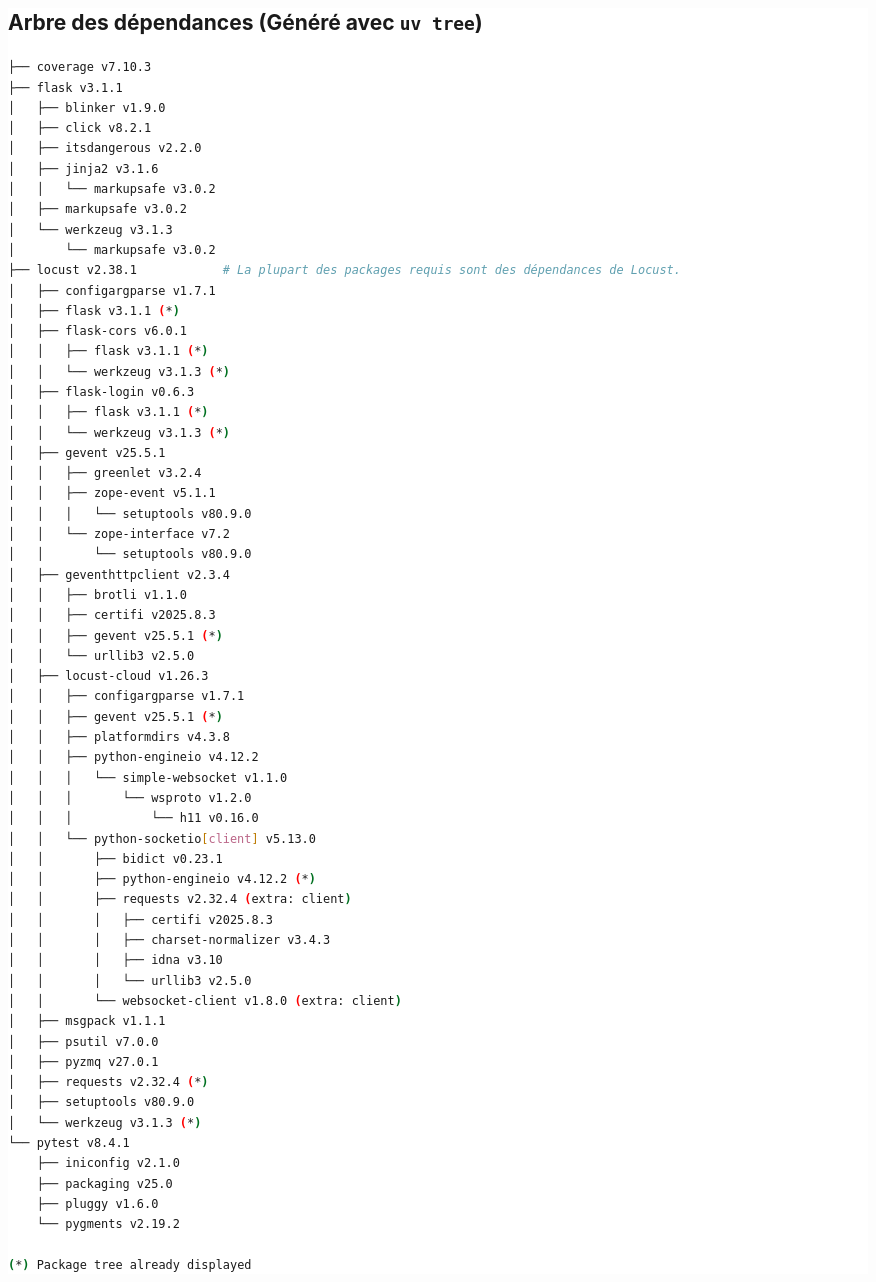 ## Arbre des dépendances (Généré avec `uv tree`)

```bash
├── coverage v7.10.3
├── flask v3.1.1
│   ├── blinker v1.9.0
│   ├── click v8.2.1
│   ├── itsdangerous v2.2.0
│   ├── jinja2 v3.1.6
│   │   └── markupsafe v3.0.2
│   ├── markupsafe v3.0.2
│   └── werkzeug v3.1.3
│       └── markupsafe v3.0.2
├── locust v2.38.1            # La plupart des packages requis sont des dépendances de Locust.
│   ├── configargparse v1.7.1
│   ├── flask v3.1.1 (*)
│   ├── flask-cors v6.0.1
│   │   ├── flask v3.1.1 (*)
│   │   └── werkzeug v3.1.3 (*)
│   ├── flask-login v0.6.3
│   │   ├── flask v3.1.1 (*)
│   │   └── werkzeug v3.1.3 (*)
│   ├── gevent v25.5.1
│   │   ├── greenlet v3.2.4
│   │   ├── zope-event v5.1.1
│   │   │   └── setuptools v80.9.0
│   │   └── zope-interface v7.2
│   │       └── setuptools v80.9.0
│   ├── geventhttpclient v2.3.4
│   │   ├── brotli v1.1.0
│   │   ├── certifi v2025.8.3
│   │   ├── gevent v25.5.1 (*)
│   │   └── urllib3 v2.5.0
│   ├── locust-cloud v1.26.3
│   │   ├── configargparse v1.7.1
│   │   ├── gevent v25.5.1 (*)
│   │   ├── platformdirs v4.3.8
│   │   ├── python-engineio v4.12.2
│   │   │   └── simple-websocket v1.1.0
│   │   │       └── wsproto v1.2.0
│   │   │           └── h11 v0.16.0
│   │   └── python-socketio[client] v5.13.0
│   │       ├── bidict v0.23.1
│   │       ├── python-engineio v4.12.2 (*)
│   │       ├── requests v2.32.4 (extra: client)
│   │       │   ├── certifi v2025.8.3
│   │       │   ├── charset-normalizer v3.4.3
│   │       │   ├── idna v3.10
│   │       │   └── urllib3 v2.5.0
│   │       └── websocket-client v1.8.0 (extra: client)
│   ├── msgpack v1.1.1
│   ├── psutil v7.0.0
│   ├── pyzmq v27.0.1
│   ├── requests v2.32.4 (*)
│   ├── setuptools v80.9.0
│   └── werkzeug v3.1.3 (*)
└── pytest v8.4.1
    ├── iniconfig v2.1.0
    ├── packaging v25.0
    ├── pluggy v1.6.0
    └── pygments v2.19.2

(*) Package tree already displayed
```